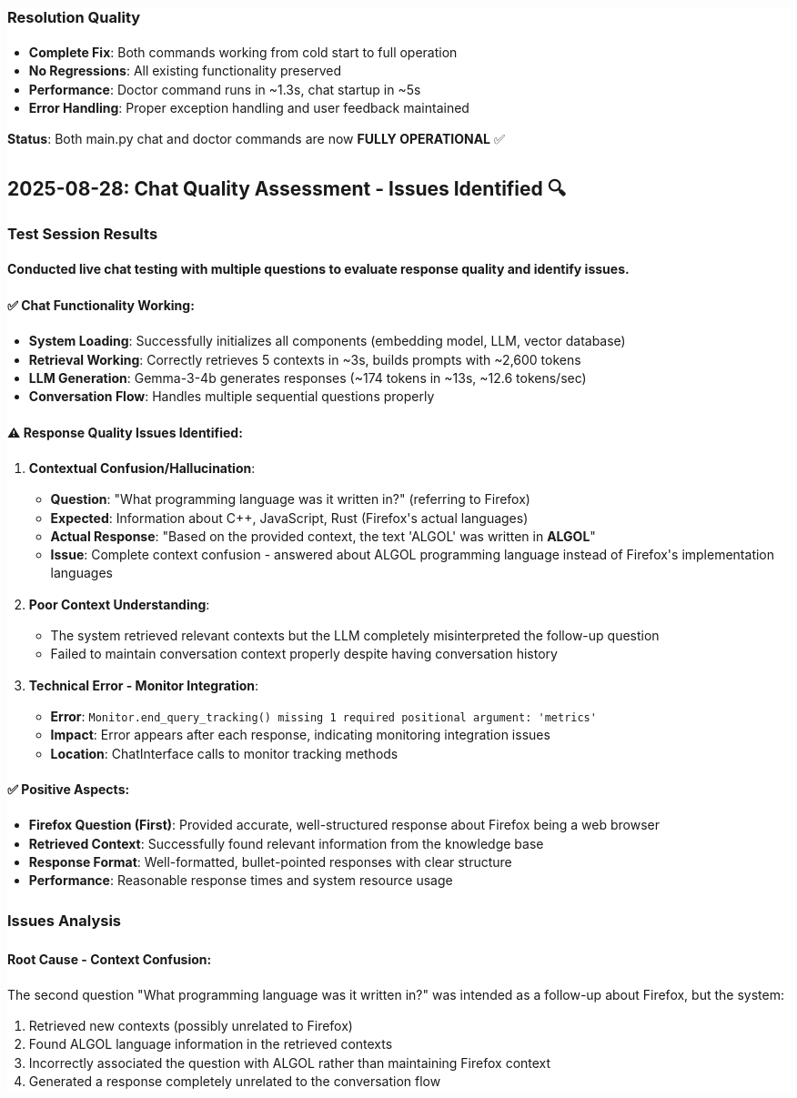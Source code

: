 ### Resolution Quality
- **Complete Fix**: Both commands working from cold start to full operation
- **No Regressions**: All existing functionality preserved  
- **Performance**: Doctor command runs in ~1.3s, chat startup in ~5s
- **Error Handling**: Proper exception handling and user feedback maintained

**Status**: Both main.py chat and doctor commands are now **FULLY OPERATIONAL** ✅

## 2025-08-28: Chat Quality Assessment - Issues Identified 🔍

### Test Session Results
**Conducted live chat testing with multiple questions to evaluate response quality and identify issues.**

#### ✅ **Chat Functionality Working:**
- **System Loading**: Successfully initializes all components (embedding model, LLM, vector database)
- **Retrieval Working**: Correctly retrieves 5 contexts in ~3s, builds prompts with ~2,600 tokens
- **LLM Generation**: Gemma-3-4b generates responses (~174 tokens in ~13s, ~12.6 tokens/sec)
- **Conversation Flow**: Handles multiple sequential questions properly

#### ⚠️ **Response Quality Issues Identified:**

1. **Contextual Confusion/Hallucination**:
   - **Question**: "What programming language was it written in?" (referring to Firefox)
   - **Expected**: Information about C++, JavaScript, Rust (Firefox's actual languages)
   - **Actual Response**: "Based on the provided context, the text 'ALGOL' was written in **ALGOL**"
   - **Issue**: Complete context confusion - answered about ALGOL programming language instead of Firefox's implementation languages

2. **Poor Context Understanding**:
   - The system retrieved relevant contexts but the LLM completely misinterpreted the follow-up question
   - Failed to maintain conversation context properly despite having conversation history

3. **Technical Error - Monitor Integration**:
   - **Error**: `Monitor.end_query_tracking() missing 1 required positional argument: 'metrics'`
   - **Impact**: Error appears after each response, indicating monitoring integration issues
   - **Location**: ChatInterface calls to monitor tracking methods

#### ✅ **Positive Aspects:**
- **Firefox Question (First)**: Provided accurate, well-structured response about Firefox being a web browser
- **Retrieved Context**: Successfully found relevant information from the knowledge base
- **Response Format**: Well-formatted, bullet-pointed responses with clear structure
- **Performance**: Reasonable response times and system resource usage

### Issues Analysis

#### **Root Cause - Context Confusion:**
The second question "What programming language was it written in?" was intended as a follow-up about Firefox, but the system:
1. Retrieved new contexts (possibly unrelated to Firefox)
2. Found ALGOL language information in the retrieved contexts  
3. Incorrectly associated the question with ALGOL rather than maintaining Firefox context
4. Generated a response completely unrelated to the conversation flow
